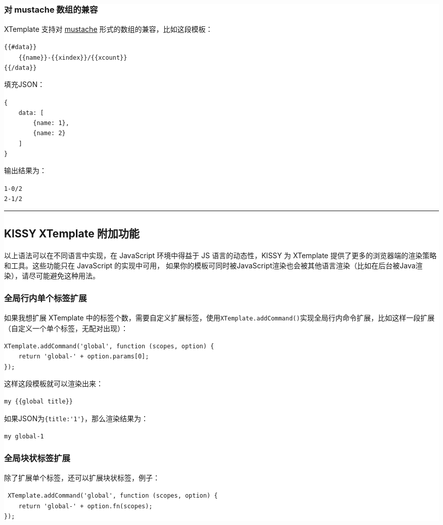 ### 对 mustache 数组的兼容

XTemplate 支持对 [mustache](http://mustache.github.io/) 形式的数组的兼容，比如这段模板：

	{{#data}}
		{{name}}-{{xindex}}/{{xcount}}
	{{/data}}

填充JSON：

	{
		data: [
			{name: 1},
			{name: 2}
		]
	}

输出结果为：

	1-0/2
	2-1/2





	
-------------------------------------------------------

## KISSY XTemplate 附加功能

以上语法可以在不同语言中实现，在 JavaScript 环境中得益于 JS 语言的动态性，KISSY 为 XTemplate 提供了更多的浏览器端的渲染策略和工具。这些功能只在 JavaScript 的实现中可用，
如果你的模板可同时被JavaScript渲染也会被其他语言渲染（比如在后台被Java渲染），请尽可能避免这种用法。


### 全局行内单个标签扩展

如果我想扩展 XTemplate 中的标签个数，需要自定义扩展标签，使用`XTemplate.addCommand()`实现全局行内命令扩展，比如这样一段扩展（自定义一个单个标签，无配对出现）：

	XTemplate.addCommand('global', function (scopes, option) {
		return 'global-' + option.params[0];
	});

这样这段模板就可以渲染出来：

	my {{global title}}

如果JSON为`{title:'1'}`，那么渲染结果为：

	my global-1

### 全局块状标签扩展

除了扩展单个标签，还可以扩展块状标签，例子：

	 XTemplate.addCommand('global', function (scopes, option) {
		return 'global-' + option.fn(scopes);
	});
	